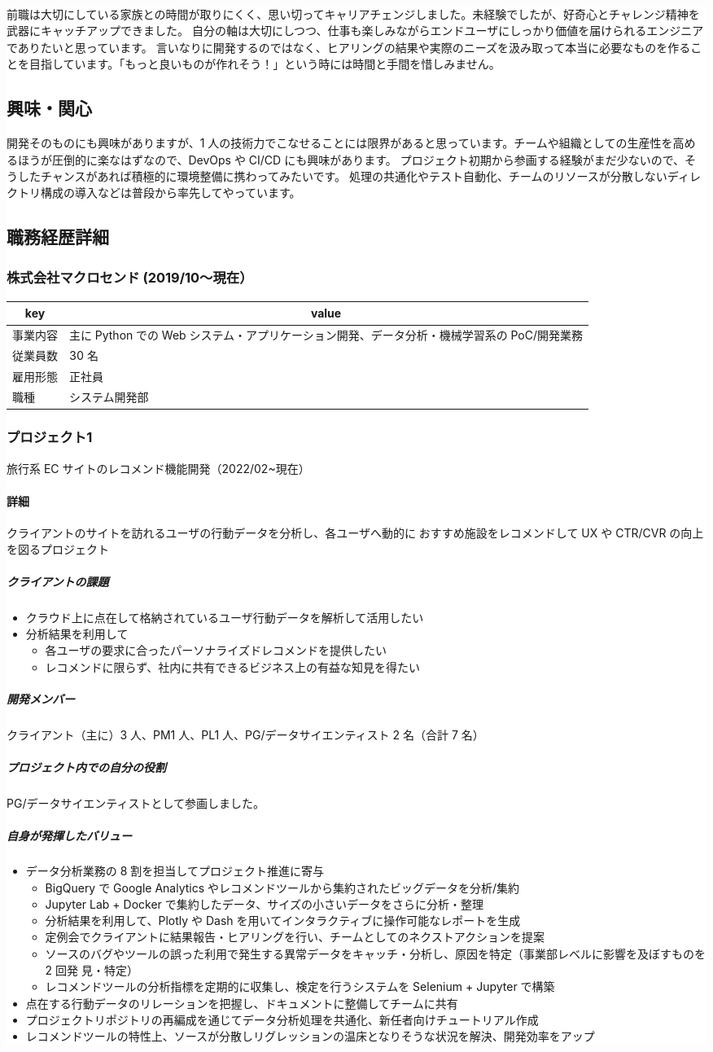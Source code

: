前職は大切にしている家族との時間が取りにくく、思い切ってキャリアチェンジしました。未経験でしたが、好奇心とチャレンジ精神を武器にキャッチアップできました。
自分の軸は大切にしつつ、仕事も楽しみながらエンドユーザにしっかり価値を届けられるエンジニアでありたいと思っています。
言いなりに開発するのではなく、ヒアリングの結果や実際のニーズを汲み取って本当に必要なものを作ることを目指しています。「もっと良いものが作れそう！」という時には時間と手間を惜しみません。

## 興味・関心

開発そのものにも興味がありますが、1 人の技術力でこなせることには限界があると思っています。チームや組織としての生産性を高めるほうが圧倒的に楽なはずなので、DevOps や CI/CD にも興味があります。
プロジェクト初期から参画する経験がまだ少ないので、そうしたチャンスがあれば積極的に環境整備に携わってみたいです。
処理の共通化やテスト自動化、チームのリソースが分散しないディレクトリ構成の導入などは普段から率先してやっています。
<div style="page-break-before:always"></div>

## 職務経歴詳細

### 株式会社マクロセンド (2019/10〜現在）

| key      | value                                                                                 |
| -------- | ------------------------------------------------------------------------------------- |
| 事業内容 | 主に Python での Web システム・アプリケーション開発、データ分析・機械学習系の PoC/開発業務 |
| 従業員数 | 30 名                                                                                  |
| 雇用形態 | 正社員                                                                                |
| 職種     | システム開発部                                                                        |

### プロジェクト1
旅行系 EC サイトのレコメンド機能開発（2022/02~現在）
#### 詳細
クライアントのサイトを訪れるユーザの行動データを分析し、各ユーザへ動的に
おすすめ施設をレコメンドして UX や CTR/CVR の向上を図るプロジェクト
##### クライアントの課題

- クラウド上に点在して格納されているユーザ行動データを解析して活用したい
- 分析結果を利用して
  - 各ユーザの要求に合ったパーソナライズドレコメンドを提供したい
  - レコメンドに限らず、社内に共有できるビジネス上の有益な知見を得たい

##### 開発メンバー
クライアント（主に）3 人、PM1 人、PL1 人、PG/データサイエンティスト 2 名（合計 7 名）
##### プロジェクト内での自分の役割
PG/データサイエンティストとして参画しました。
##### 自身が発揮したバリュー

- データ分析業務の 8 割を担当してプロジェクト推進に寄与
  - BigQuery で Google Analytics やレコメンドツールから集約されたビッグデータを分析/集約
  - Jupyter Lab + Docker で集約したデータ、サイズの小さいデータをさらに分析・整理
  - 分析結果を利用して、Plotly や Dash を用いてインタラクティブに操作可能なレポートを生成
  - 定例会でクライアントに結果報告・ヒアリングを行い、チームとしてのネクストアクションを提案
  - ソースのバグやツールの誤った利用で発生する異常データをキャッチ・分析し、原因を特定（事業部レベルに影響を及ぼすものを 2 回発 見・特定）
  - レコメンドツールの分析指標を定期的に収集し、検定を行うシステムを Selenium + Jupyter で構築
- 点在する行動データのリレーションを把握し、ドキュメントに整備してチームに共有
- プロジェクトリポジトリの再編成を通じてデータ分析処理を共通化、新任者向けチュートリアル作成
- レコメンドツールの特性上、ソースが分散しリグレッションの温床となりそうな状況を解決、開発効率をアップ
